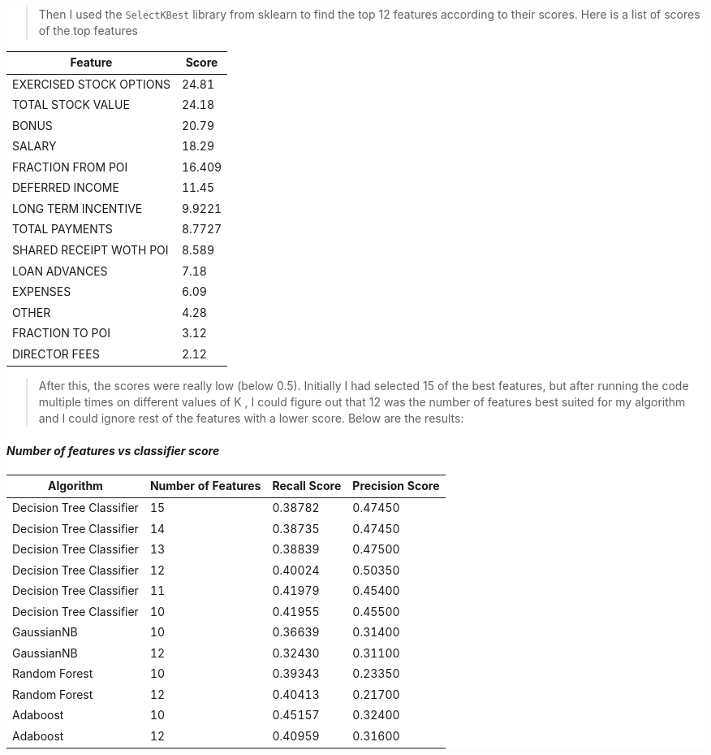 > Then I used the `SelectKBest` library from sklearn to find the top 12 features according to their scores. Here is a list of scores of the top features

| Feature	| Score |
|---	|---	|
| EXERCISED STOCK OPTIONS  	| 24.81	|
| TOTAL STOCK VALUE  	| 24.18 |
| BONUS | 20.79 |
| SALARY  	|  18.29 	|
| FRACTION FROM POI  	| 16.409 |
| DEFERRED INCOME  	| 11.45 	|
| LONG TERM INCENTIVE | 9.9221 |
| TOTAL PAYMENTS  | 8.7727	|
| SHARED RECEIPT WOTH POI  	| 8.589	|
| LOAN ADVANCES  	| 7.18  |
| EXPENSES | 6.09 |
| OTHER | 4.28 |
| FRACTION TO POI | 3.12 |
| DIRECTOR FEES | 2.12 |

> After this, the scores were really low (below 0.5). Initially I had selected 15 of the best features, but after running the code multiple times on different values of K , I could figure out that 12 was the number of features best suited for my algorithm and I could ignore rest of the features with a lower score. Below are the results:


#### *Number of features vs classifier score*

| Algorithm | Number of Features	| Recall Score | Precision Score |
|---	|---	|---  |---  |
| Decision Tree Classifier | 15 | 0.38782	|0.47450 |
| Decision Tree Classifier | 14 | 0.38735 |0.47450 |
| Decision Tree Classifier | 13 | 0.38839 |0.47500 |
| Decision Tree Classifier | 12 | 0.40024 |0.50350|
| Decision Tree Classifier | 11 | 0.41979 |0.45400|
| Decision Tree Classifier | 10 | 0.41955	|0.45500|
| GaussianNB | 10 | 0.36639 | 0.31400	|
| GaussianNB | 12 | 0.32430	| 0.31100|
| Random Forest | 10 | 0.39343 | 0.23350|
| Random Forest | 12 | 0.40413 |0.21700 |
| Adaboost | 10 |0.45157 | 0.32400|
|Adaboost | 12 | 0.40959 | 0.31600|
